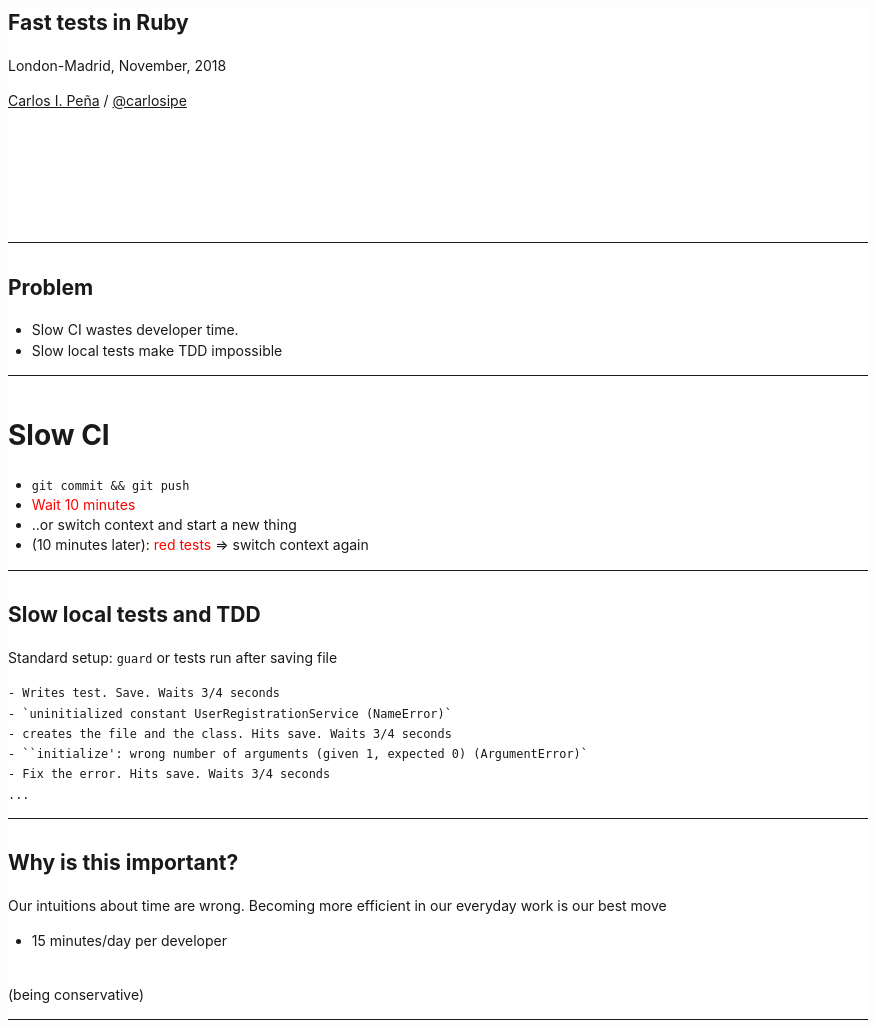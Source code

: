 ## Fast tests in Ruby

London-Madrid, November, 2018

[Carlos I. Peña](http://linkedin.com/in/carlosipe) / [@carlosipe](https://github.com/carlosipe)

<a href="https://bridge-u.com" style="color:white">
<img src="img/bridge-u.svg" width="140" style="margin-top:3rem">
</a>

---

## Problem

- Slow CI wastes developer time.
- Slow local tests make TDD impossible

---

# Slow CI

- `git commit && git push`
- <div style="color: red"> Wait 10 minutes </div>
- ..or switch context and start a new thing
- (10 minutes later): <span style="color:red"> red tests </span> => switch context again 

---

## Slow local tests and TDD

Standard setup: `guard` or tests run after saving file
```pre
- Writes test. Save. Waits 3/4 seconds
- `uninitialized constant UserRegistrationService (NameError)`
- creates the file and the class. Hits save. Waits 3/4 seconds
- ``initialize': wrong number of arguments (given 1, expected 0) (ArgumentError)`
- Fix the error. Hits save. Waits 3/4 seconds
...
```

---

## Why is this important?

Our intuitions about time are wrong.
Becoming more efficient in our everyday work is our best move

- 15 minutes/day per developer
<br>
(being conservative)

---
